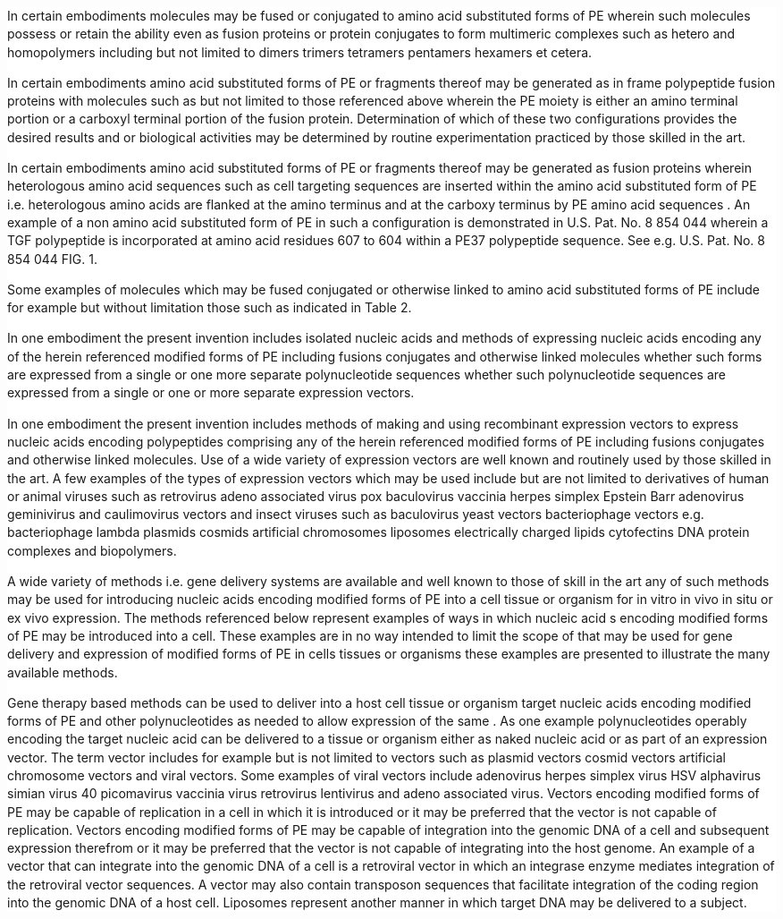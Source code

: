 In certain embodiments molecules may be fused or conjugated to amino acid substituted forms of PE wherein such molecules possess or retain the ability even as fusion proteins or protein conjugates to form multimeric complexes such as hetero and homopolymers including but not limited to dimers trimers tetramers pentamers hexamers et cetera. 

In certain embodiments amino acid substituted forms of PE or fragments thereof may be generated as in frame polypeptide fusion proteins with molecules such as but not limited to those referenced above wherein the PE moiety is either an amino terminal portion or a carboxyl terminal portion of the fusion protein. Determination of which of these two configurations provides the desired results and or biological activities may be determined by routine experimentation practiced by those skilled in the art.

In certain embodiments amino acid substituted forms of PE or fragments thereof may be generated as fusion proteins wherein heterologous amino acid sequences such as cell targeting sequences are inserted within the amino acid substituted form of PE i.e. heterologous amino acids are flanked at the amino terminus and at the carboxy terminus by PE amino acid sequences . An example of a non amino acid substituted form of PE in such a configuration is demonstrated in U.S. Pat. No. 8 854 044 wherein a TGF polypeptide is incorporated at amino acid residues 607 to 604 within a PE37 polypeptide sequence. See e.g. U.S. Pat. No. 8 854 044 FIG. 1.

Some examples of molecules which may be fused conjugated or otherwise linked to amino acid substituted forms of PE include for example but without limitation those such as indicated in Table 2.

In one embodiment the present invention includes isolated nucleic acids and methods of expressing nucleic acids encoding any of the herein referenced modified forms of PE including fusions conjugates and otherwise linked molecules whether such forms are expressed from a single or one more separate polynucleotide sequences whether such polynucleotide sequences are expressed from a single or one or more separate expression vectors.

In one embodiment the present invention includes methods of making and using recombinant expression vectors to express nucleic acids encoding polypeptides comprising any of the herein referenced modified forms of PE including fusions conjugates and otherwise linked molecules. Use of a wide variety of expression vectors are well known and routinely used by those skilled in the art. A few examples of the types of expression vectors which may be used include but are not limited to derivatives of human or animal viruses such as retrovirus adeno associated virus pox baculovirus vaccinia herpes simplex Epstein Barr adenovirus geminivirus and caulimovirus vectors and insect viruses such as baculovirus yeast vectors bacteriophage vectors e.g. bacteriophage lambda plasmids cosmids artificial chromosomes liposomes electrically charged lipids cytofectins DNA protein complexes and biopolymers.

A wide variety of methods i.e. gene delivery systems are available and well known to those of skill in the art any of such methods may be used for introducing nucleic acids encoding modified forms of PE into a cell tissue or organism for in vitro in vivo in situ or ex vivo expression. The methods referenced below represent examples of ways in which nucleic acid s encoding modified forms of PE may be introduced into a cell. These examples are in no way intended to limit the scope of that may be used for gene delivery and expression of modified forms of PE in cells tissues or organisms these examples are presented to illustrate the many available methods.

Gene therapy based methods can be used to deliver into a host cell tissue or organism target nucleic acids encoding modified forms of PE and other polynucleotides as needed to allow expression of the same . As one example polynucleotides operably encoding the target nucleic acid can be delivered to a tissue or organism either as naked nucleic acid or as part of an expression vector. The term vector includes for example but is not limited to vectors such as plasmid vectors cosmid vectors artificial chromosome vectors and viral vectors. Some examples of viral vectors include adenovirus herpes simplex virus HSV alphavirus simian virus 40 picomavirus vaccinia virus retrovirus lentivirus and adeno associated virus. Vectors encoding modified forms of PE may be capable of replication in a cell in which it is introduced or it may be preferred that the vector is not capable of replication. Vectors encoding modified forms of PE may be capable of integration into the genomic DNA of a cell and subsequent expression therefrom or it may be preferred that the vector is not capable of integrating into the host genome. An example of a vector that can integrate into the genomic DNA of a cell is a retroviral vector in which an integrase enzyme mediates integration of the retroviral vector sequences. A vector may also contain transposon sequences that facilitate integration of the coding region into the genomic DNA of a host cell. Liposomes represent another manner in which target DNA may be delivered to a subject.
